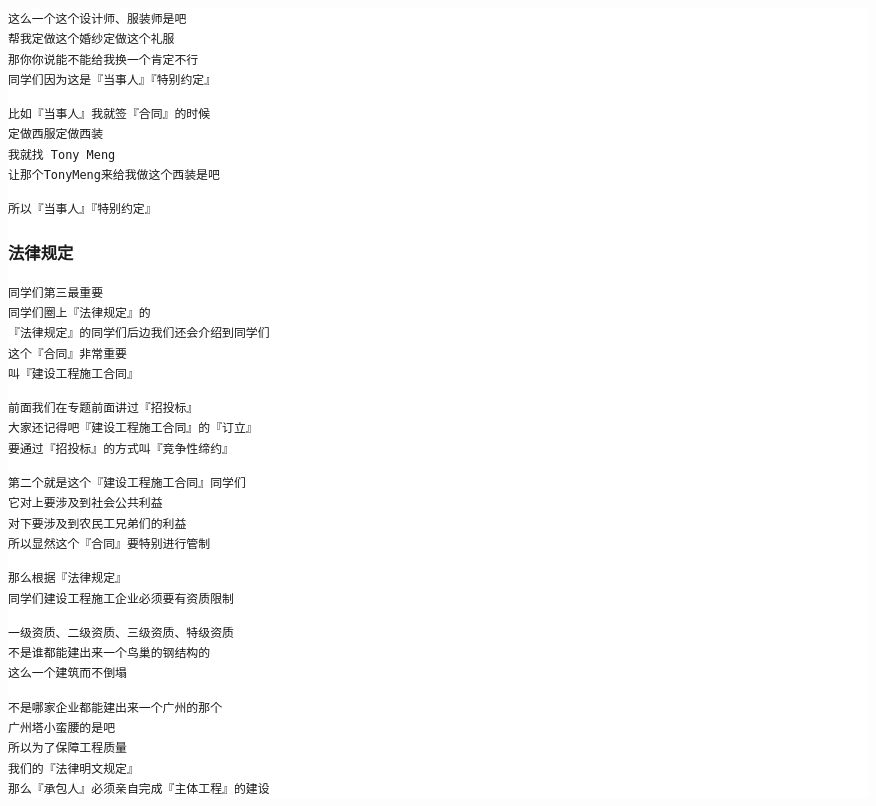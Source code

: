 ```text
这么一个这个设计师、服装师是吧
帮我定做这个婚纱定做这个礼服
那你你说能不能给我换一个肯定不行
同学们因为这是『当事人』『特别约定』
```

```text
比如『当事人』我就签『合同』的时候
定做西服定做西装
我就找 Tony Meng
让那个TonyMeng来给我做这个西装是吧
```

```text
所以『当事人』『特别约定』

```

### 法律规定

```text
同学们第三最重要
同学们圈上『法律规定』的
『法律规定』的同学们后边我们还会介绍到同学们
这个『合同』非常重要
叫『建设工程施工合同』
```

```text
前面我们在专题前面讲过『招投标』
大家还记得吧『建设工程施工合同』的『订立』
要通过『招投标』的方式叫『竞争性缔约』
```

```text
第二个就是这个『建设工程施工合同』同学们
它对上要涉及到社会公共利益
对下要涉及到农民工兄弟们的利益
所以显然这个『合同』要特别进行管制
```

```text
那么根据『法律规定』
同学们建设工程施工企业必须要有资质限制
```

```text
一级资质、二级资质、三级资质、特级资质
不是谁都能建出来一个鸟巢的钢结构的
这么一个建筑而不倒塌
```

```text
不是哪家企业都能建出来一个广州的那个
广州塔小蛮腰的是吧
所以为了保障工程质量
我们的『法律明文规定』
那么『承包人』必须亲自完成『主体工程』的建设
```

